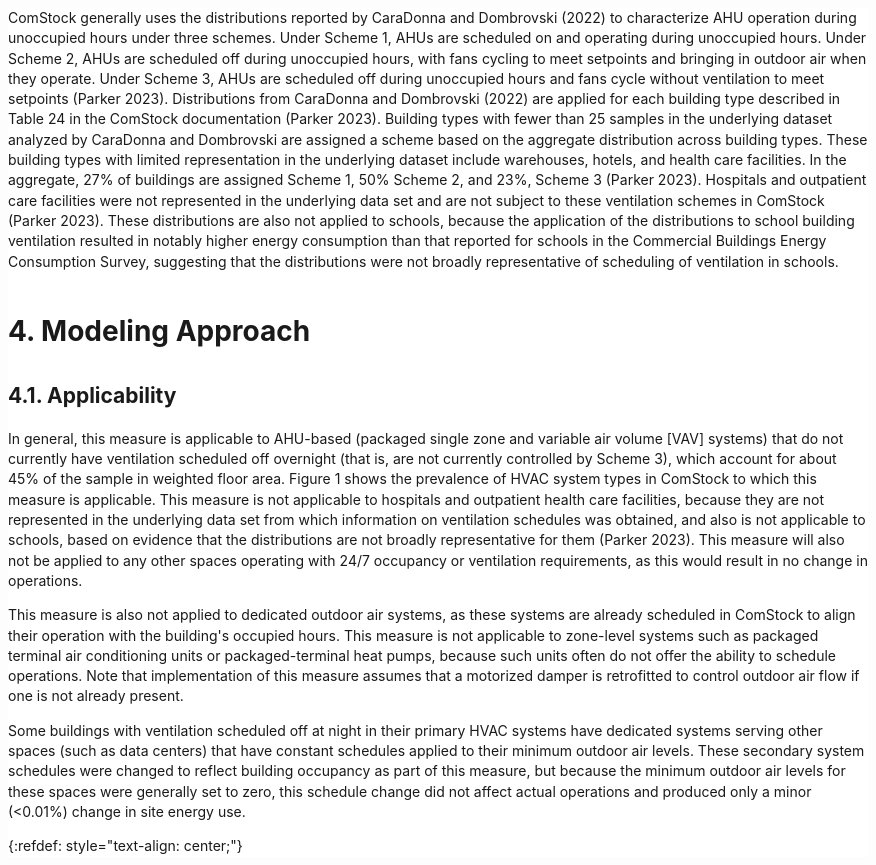 ComStock generally uses the distributions reported by CaraDonna and Dombrovski (2022) to characterize AHU operation during unoccupied hours under three schemes. Under Scheme 1, AHUs are scheduled on and operating during unoccupied hours. Under Scheme 2, AHUs are scheduled off during unoccupied hours, with fans cycling to meet setpoints and bringing in outdoor air when they operate. Under Scheme 3, AHUs are scheduled off during unoccupied hours and fans cycle without ventilation to meet setpoints (Parker 2023). Distributions from CaraDonna and Dombrovski (2022) are applied for each building type described in Table 24 in the ComStock documentation (Parker 2023). Building types with fewer than 25 samples in the underlying dataset analyzed by CaraDonna and Dombrovski are assigned a scheme based on the aggregate distribution across building types. These building types with limited representation in the underlying dataset include warehouses, hotels, and health care facilities. In the aggregate, 27% of buildings are assigned Scheme 1, 50% Scheme 2, and 23%, Scheme 3 (Parker 2023). Hospitals and outpatient care facilities were not represented in the underlying data set and are not subject to these ventilation schemes in ComStock (Parker 2023). These distributions are also not applied to schools, because the application of the distributions to school building ventilation resulted in notably higher energy consumption than that reported for schools in the Commercial Buildings Energy Consumption Survey, suggesting that the distributions were not broadly representative of scheduling of ventilation in schools.

# 4.  Modeling Approach

## 4.1. Applicability

In general, this measure is applicable to AHU-based (packaged single zone and variable air volume \[VAV\] systems) that do not currently have ventilation scheduled off overnight (that is, are not currently controlled by Scheme 3), which account for about 45% of the sample in weighted floor area. Figure 1 shows the prevalence of HVAC system types in ComStock to which this measure is applicable. This measure is not applicable to hospitals and outpatient health care facilities, because they are not represented in the underlying data set from which information on ventilation schedules was obtained, and also is not applicable to schools, based on evidence that the distributions are not broadly representative for them (Parker 2023). This measure will also not be applied to any other spaces operating with 24/7 occupancy or ventilation requirements, as this would result in no change in operations.

This measure is also not applied to dedicated outdoor air systems, as these systems are already scheduled in ComStock to align their operation with the building's occupied hours. This measure is not applicable to zone-level systems such as packaged terminal air conditioning units or packaged-terminal heat pumps, because such units often do not offer the ability to schedule operations. Note that implementation of this measure assumes that a motorized damper is retrofitted to control outdoor air flow if one is not already present.

Some buildings with ventilation scheduled off at night in their primary HVAC systems have dedicated systems serving other spaces (such as data centers) that have constant schedules applied to their minimum outdoor air levels. These secondary system schedules were changed to reflect building occupancy as part of this measure, but because the minimum outdoor air levels for these spaces were generally set to zero, this schedule change did not affect actual operations and produced only a minor (\<0.01%) change in site energy use.

{:refdef: style="text-align: center;"}